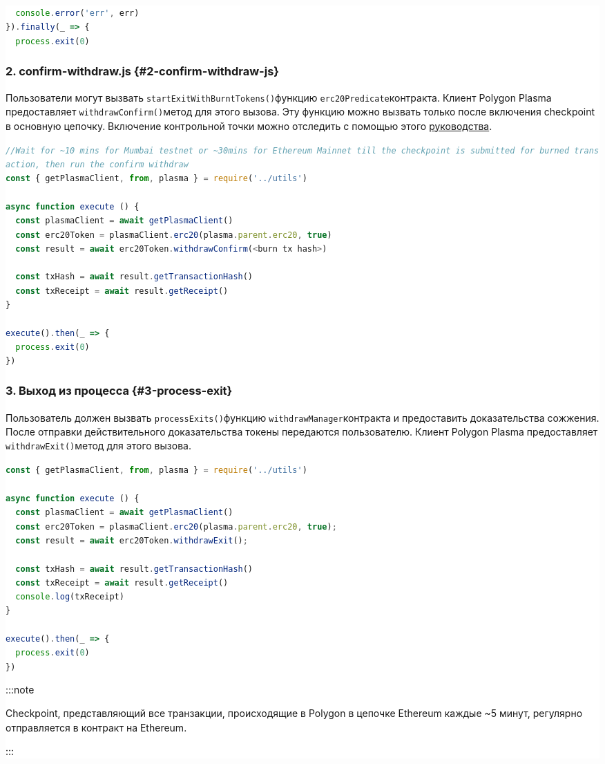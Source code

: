 ```js
  console.error('err', err)
}).finally(_ => {
  process.exit(0)
```

### 2. confirm-withdraw.js {#2-confirm-withdraw-js}

Пользователи могут вызвать `startExitWithBurntTokens()`функцию `erc20Predicate`контракта. Клиент Polygon Plasma предоставляет `withdrawConfirm()`метод для этого вызова. Эту функцию можно вызвать только после включения checkpoint в основную цепочку. Включение контрольной точки можно отследить с помощью этого [руководства](/docs/develop/ethereum-polygon/plasma/deposit-withdraw-event-plasma.md#checkpoint-events).


```js
//Wait for ~10 mins for Mumbai testnet or ~30mins for Ethereum Mainnet till the checkpoint is submitted for burned transaction, then run the confirm withdraw
const { getPlasmaClient, from, plasma } = require('../utils')

async function execute () {
  const plasmaClient = await getPlasmaClient()
  const erc20Token = plasmaClient.erc20(plasma.parent.erc20, true)
  const result = await erc20Token.withdrawConfirm(<burn tx hash>)

  const txHash = await result.getTransactionHash()
  const txReceipt = await result.getReceipt()
}

execute().then(_ => {
  process.exit(0)
})
```

### 3. Выход из процесса {#3-process-exit}

Пользователь должен вызвать `processExits()`функцию `withdrawManager`контракта и предоставить доказательства сожжения. После отправки действительного доказательства токены передаются пользователю. Клиент Polygon Plasma предоставляет `withdrawExit()`метод для этого вызова.

```js
const { getPlasmaClient, from, plasma } = require('../utils')

async function execute () {
  const plasmaClient = await getPlasmaClient()
  const erc20Token = plasmaClient.erc20(plasma.parent.erc20, true);
  const result = await erc20Token.withdrawExit();

  const txHash = await result.getTransactionHash()
  const txReceipt = await result.getReceipt()
  console.log(txReceipt)
}

execute().then(_ => {
  process.exit(0)
})
```

:::note

Checkpoint, представляющий все транзакции, происходящие в Polygon в цепочке Ethereum каждые ~5 минут, регулярно отправляется в контракт на Ethereum.

:::
